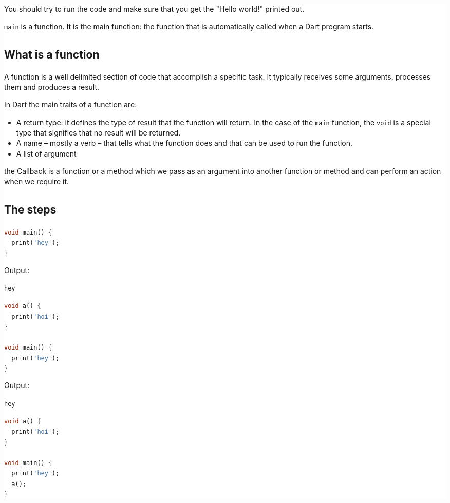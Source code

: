 You should try to run the code and make sure that you get the "Hello world!" printed out.

`main` is a function. It is the main function: the function that is automatically called when a Dart program starts.

## What is a function

A function is a well delimited section of code that accomplish a specific task.  It typically receives some arguments, processes them and produces a result.

In Dart the main traits of a function are:

- A return type: it defines the type of result that the function will return. In the case of the `main` function, the `void` is a special type that  signifies that no result will be returned.
- A name – mostly a verb – that tells what the function does and that can be used to run the function.
- A list of argument


the Callback is a function or a method which we pass as an argument into another function or method and can perform an action when we require it.


## The steps



```dart
void main() {
  print('hey');
}
```

Output:

```
hey
```


```dart
void a() {
  print('hoi');
}

void main() {
  print('hey');
}
```

Output:

```
hey
```

```dart
void a() {
  print('hoi');
}

void main() {
  print('hey');
  a();
}
```
